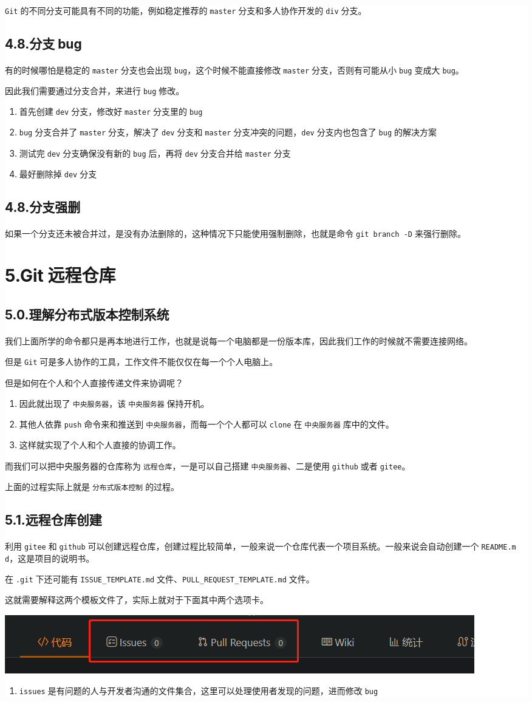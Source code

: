 `Git` 的不同分支可能具有不同的功能，例如稳定推荐的 `master` 分支和多人协作开发的 `div` 分支。

## 4.8.分支 bug

有的时候哪怕是稳定的 `master` 分支也会出现 `bug`，这个时候不能直接修改 `master` 分支，否则有可能从小 `bug` 变成大 `bug`。

因此我们需要通过分支合并，来进行 `bug` 修改。

1. 首先创建 `dev` 分支，修改好 `master` 分支里的 `bug`

2. `bug` 分支合并了 `master` 分支，解决了 `dev` 分支和 `master` 分支冲突的问题，`dev` 分支内也包含了 `bug` 的解决方案

3. 测试完 `dev` 分支确保没有新的 `bug` 后，再将 `dev` 分支合并给 `master` 分支

4. 最好删除掉 `dev` 分支

## 4.8.分支强删

如果一个分支还未被合并过，是没有办法删除的，这种情况下只能使用强制删除，也就是命令 `git branch -D` 来强行删除。

# 5.Git 远程仓库

## 5.0.理解分布式版本控制系统

我们上面所学的命令都只是再本地进行工作，也就是说每一个电脑都是一份版本库，因此我们工作的时候就不需要连接网络。

但是 `Git` 可是多人协作的工具，工作文件不能仅仅在每一个个人电脑上。

但是如何在个人和个人直接传递文件来协调呢？

1. 因此就出现了 `中央服务器`，该 `中央服务器` 保持开机。

2. 其他人依靠 `push` 命令来和推送到 `中央服务器`，而每一个个人都可以 `clone` 在 `中央服务器` 库中的文件。

3. 这样就实现了个人和个人直接的协调工作。

而我们可以把中央服务器的仓库称为 `远程仓库`，一是可以自己搭建 `中央服务器`、二是使用 `github` 或者 `gitee`。

上面的过程实际上就是 `分布式版本控制` 的过程。

## 5.1.远程仓库创建

利用 `gitee` 和 `github` 可以创建远程仓库，创建过程比较简单，一般来说一个仓库代表一个项目系统。一般来说会自动创建一个 `README.md`，这是项目的说明书。

在 `.git` 下还可能有 `ISSUE_TEMPLATE.md` 文件、`PULL_REQUEST_TEMPLATE.md` 文件。

这就需要解释这两个模板文件了，实际上就对于下面其中两个选项卡。

![9c8dc8b1-18b9-458c-9820-4407174440ff](./assets/9c8dc8b1-18b9-458c-9820-4407174440ff.png)

1. `issues` 是有问题的人与开发者沟通的文件集合，这里可以处理使用者发现的问题，进而修改 `bug`
